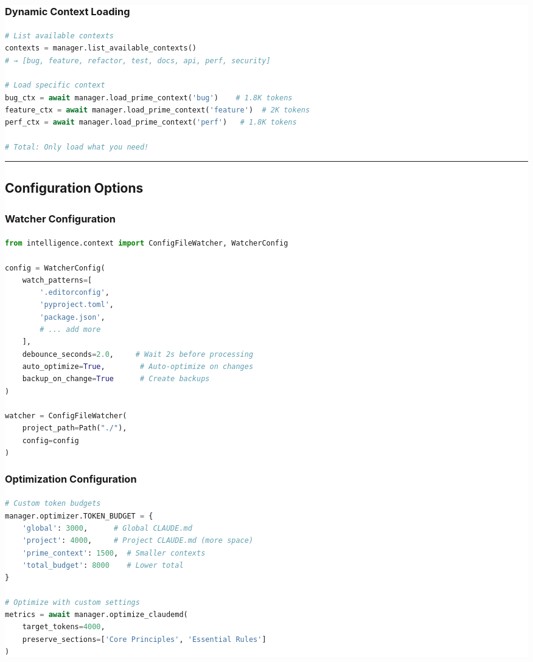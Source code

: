 ### Dynamic Context Loading

```python
# List available contexts
contexts = manager.list_available_contexts()
# → [bug, feature, refactor, test, docs, api, perf, security]

# Load specific context
bug_ctx = await manager.load_prime_context('bug')    # 1.8K tokens
feature_ctx = await manager.load_prime_context('feature')  # 2K tokens
perf_ctx = await manager.load_prime_context('perf')   # 1.8K tokens

# Total: Only load what you need!
```

---

## Configuration Options

### Watcher Configuration

```python
from intelligence.context import ConfigFileWatcher, WatcherConfig

config = WatcherConfig(
    watch_patterns=[
        '.editorconfig',
        'pyproject.toml',
        'package.json',
        # ... add more
    ],
    debounce_seconds=2.0,     # Wait 2s before processing
    auto_optimize=True,        # Auto-optimize on changes
    backup_on_change=True      # Create backups
)

watcher = ConfigFileWatcher(
    project_path=Path("./"),
    config=config
)
```

### Optimization Configuration

```python
# Custom token budgets
manager.optimizer.TOKEN_BUDGET = {
    'global': 3000,      # Global CLAUDE.md
    'project': 4000,     # Project CLAUDE.md (more space)
    'prime_context': 1500,  # Smaller contexts
    'total_budget': 8000    # Lower total
}

# Optimize with custom settings
metrics = await manager.optimize_claudemd(
    target_tokens=4000,
    preserve_sections=['Core Principles', 'Essential Rules']
)
```
